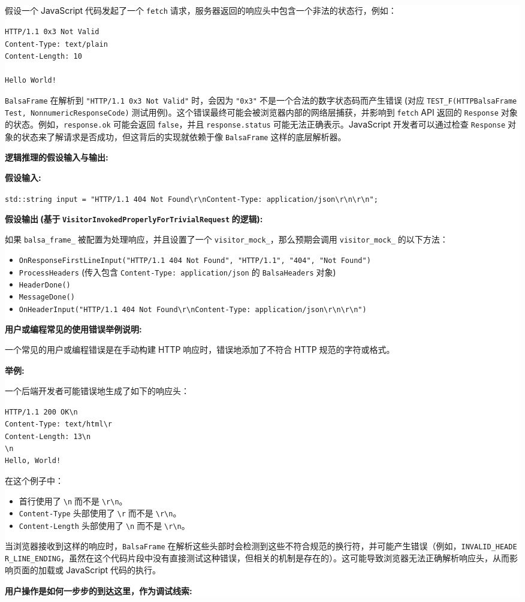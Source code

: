 假设一个 JavaScript 代码发起了一个 `fetch` 请求，服务器返回的响应头中包含一个非法的状态行，例如：

```
HTTP/1.1 0x3 Not Valid
Content-Type: text/plain
Content-Length: 10

Hello World!
```

`BalsaFrame` 在解析到 `"HTTP/1.1 0x3 Not Valid"` 时，会因为 `"0x3"` 不是一个合法的数字状态码而产生错误 (对应 `TEST_F(HTTPBalsaFrameTest, NonnumericResponseCode)` 测试用例)。这个错误最终可能会被浏览器内部的网络层捕获，并影响到 `fetch` API 返回的 `Response` 对象的状态。例如，`response.ok` 可能会返回 `false`，并且 `response.status` 可能无法正确表示。JavaScript 开发者可以通过检查 `Response` 对象的状态来了解请求是否成功，但这背后的实现就依赖于像 `BalsaFrame` 这样的底层解析器。

**逻辑推理的假设输入与输出:**

**假设输入:**

```
std::string input = "HTTP/1.1 404 Not Found\r\nContent-Type: application/json\r\n\r\n";
```

**假设输出 (基于 `VisitorInvokedProperlyForTrivialRequest` 的逻辑):**

如果 `balsa_frame_` 被配置为处理响应，并且设置了一个 `visitor_mock_`，那么预期会调用 `visitor_mock_` 的以下方法：

- `OnResponseFirstLineInput("HTTP/1.1 404 Not Found", "HTTP/1.1", "404", "Not Found")`
- `ProcessHeaders` (传入包含 `Content-Type: application/json` 的 `BalsaHeaders` 对象)
- `HeaderDone()`
- `MessageDone()`
- `OnHeaderInput("HTTP/1.1 404 Not Found\r\nContent-Type: application/json\r\n\r\n")`

**用户或编程常见的使用错误举例说明:**

一个常见的用户或编程错误是在手动构建 HTTP 响应时，错误地添加了不符合 HTTP 规范的字符或格式。

**举例:**

一个后端开发者可能错误地生成了如下的响应头：

```
HTTP/1.1 200 OK\n
Content-Type: text/html\r
Content-Length: 13\n
\n
Hello, World!
```

在这个例子中：

- 首行使用了 `\n` 而不是 `\r\n`。
- `Content-Type` 头部使用了 `\r` 而不是 `\r\n`。
- `Content-Length` 头部使用了 `\n` 而不是 `\r\n`。

当浏览器接收到这样的响应时，`BalsaFrame` 在解析这些头部时会检测到这些不符合规范的换行符，并可能产生错误（例如，`INVALID_HEADER_LINE_ENDING`，虽然在这个代码片段中没有直接测试这种错误，但相关的机制是存在的）。这可能导致浏览器无法正确解析响应头，从而影响页面的加载或 JavaScript 代码的执行。

**用户操作是如何一步步的到达这里，作为调试线索:**
